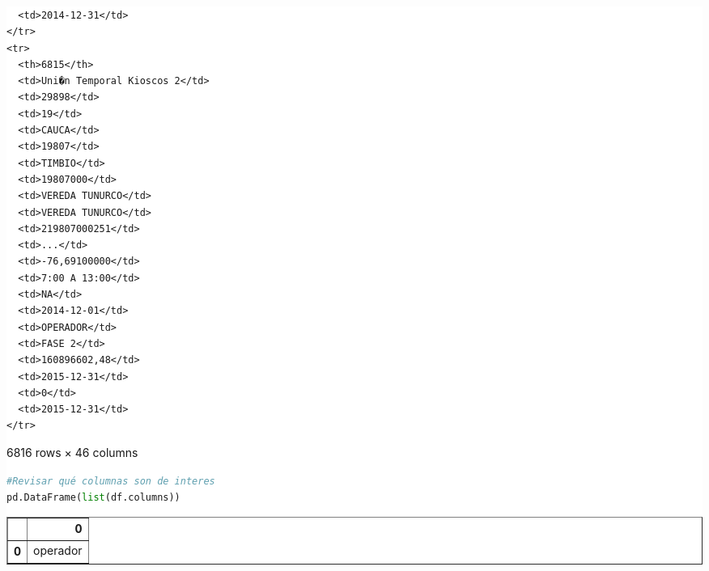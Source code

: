       <td>2014-12-31</td>
    </tr>
    <tr>
      <th>6815</th>
      <td>Uni�n Temporal Kioscos 2</td>
      <td>29898</td>
      <td>19</td>
      <td>CAUCA</td>
      <td>19807</td>
      <td>TIMBIO</td>
      <td>19807000</td>
      <td>VEREDA TUNURCO</td>
      <td>VEREDA TUNURCO</td>
      <td>219807000251</td>
      <td>...</td>
      <td>-76,69100000</td>
      <td>7:00 A 13:00</td>
      <td>NA</td>
      <td>2014-12-01</td>
      <td>OPERADOR</td>
      <td>FASE 2</td>
      <td>160896602,48</td>
      <td>2015-12-31</td>
      <td>0</td>
      <td>2015-12-31</td>
    </tr>
  </tbody>
</table>
<p>6816 rows × 46 columns</p>
</div>




```python
#Revisar qué columnas son de interes 
pd.DataFrame(list(df.columns))
```




<div>
<style scoped>
    .dataframe tbody tr th:only-of-type {
        vertical-align: middle;
    }

    .dataframe tbody tr th {
        vertical-align: top;
    }

    .dataframe thead th {
        text-align: right;
    }
</style>
<table border="1" class="dataframe">
  <thead>
    <tr style="text-align: right;">
      <th></th>
      <th>0</th>
    </tr>
  </thead>
  <tbody>
    <tr>
      <th>0</th>
      <td>operador</td>
    </tr>